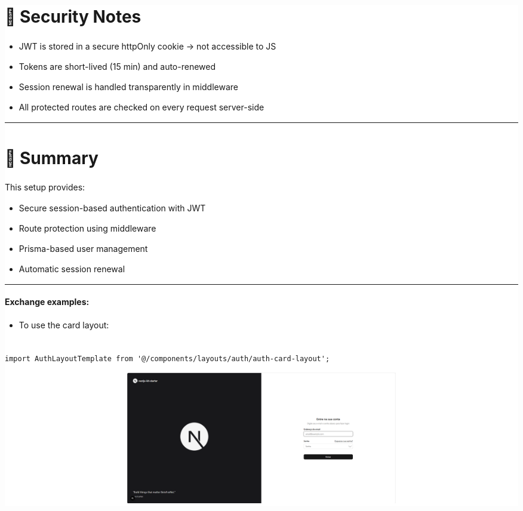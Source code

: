 
# 🔐 Security Notes

- JWT is stored in a secure httpOnly cookie → not accessible to JS

- Tokens are short-lived (15 min) and auto-renewed

- Session renewal is handled transparently in middleware

- All protected routes are checked on every request server-side

---

# 📌 Summary

This setup provides:

- Secure session-based authentication with JWT

- Route protection using middleware

- Prisma-based user management

- Automatic session renewal

---

#### Exchange examples:

- To use the card layout:

```tsx

import AuthLayoutTemplate from '@/components/layouts/auth/auth-card-layout';

```

<div align="center">

  <img src="./public/images/next0.png" width="450px" alt="Layout Login auth-card-layout" />
